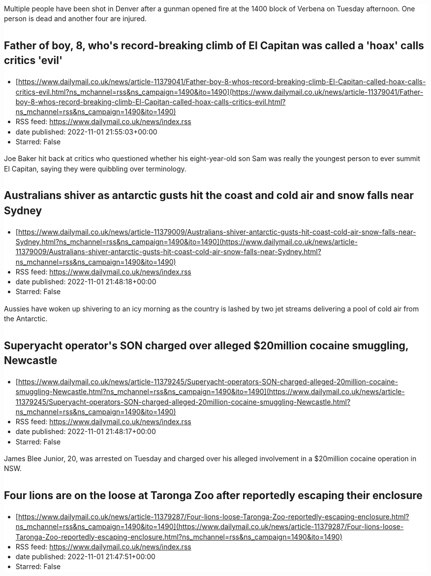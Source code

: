 Multiple people have been shot in Denver after a gunman opened fire at the 1400 block of Verbena on Tuesday afternoon. One person is dead and another four are injured.

## Father of boy, 8, who's record-breaking climb of El Capitan was called a 'hoax' calls critics 'evil'
 - [https://www.dailymail.co.uk/news/article-11379041/Father-boy-8-whos-record-breaking-climb-El-Capitan-called-hoax-calls-critics-evil.html?ns_mchannel=rss&ns_campaign=1490&ito=1490](https://www.dailymail.co.uk/news/article-11379041/Father-boy-8-whos-record-breaking-climb-El-Capitan-called-hoax-calls-critics-evil.html?ns_mchannel=rss&ns_campaign=1490&ito=1490)
 - RSS feed: https://www.dailymail.co.uk/news/index.rss
 - date published: 2022-11-01 21:55:03+00:00
 - Starred: False

Joe Baker hit back at critics who questioned whether his eight-year-old son Sam was really the youngest person to ever summit El Capitan, saying they were quibbling over terminology.

## Australians shiver as antarctic gusts hit the coast and cold air and snow falls near Sydney
 - [https://www.dailymail.co.uk/news/article-11379009/Australians-shiver-antarctic-gusts-hit-coast-cold-air-snow-falls-near-Sydney.html?ns_mchannel=rss&ns_campaign=1490&ito=1490](https://www.dailymail.co.uk/news/article-11379009/Australians-shiver-antarctic-gusts-hit-coast-cold-air-snow-falls-near-Sydney.html?ns_mchannel=rss&ns_campaign=1490&ito=1490)
 - RSS feed: https://www.dailymail.co.uk/news/index.rss
 - date published: 2022-11-01 21:48:18+00:00
 - Starred: False

Aussies have woken up shivering to an icy morning as the country is lashed by two jet streams delivering a pool of cold air from the Antarctic.

## Superyacht operator's SON charged over alleged $20million cocaine smuggling, Newcastle
 - [https://www.dailymail.co.uk/news/article-11379245/Superyacht-operators-SON-charged-alleged-20million-cocaine-smuggling-Newcastle.html?ns_mchannel=rss&ns_campaign=1490&ito=1490](https://www.dailymail.co.uk/news/article-11379245/Superyacht-operators-SON-charged-alleged-20million-cocaine-smuggling-Newcastle.html?ns_mchannel=rss&ns_campaign=1490&ito=1490)
 - RSS feed: https://www.dailymail.co.uk/news/index.rss
 - date published: 2022-11-01 21:48:17+00:00
 - Starred: False

James Blee Junior, 20, was arrested on Tuesday and charged over his alleged involvement in a $20million cocaine operation in NSW.

## Four lions are on the loose at Taronga Zoo after reportedly escaping their enclosure
 - [https://www.dailymail.co.uk/news/article-11379287/Four-lions-loose-Taronga-Zoo-reportedly-escaping-enclosure.html?ns_mchannel=rss&ns_campaign=1490&ito=1490](https://www.dailymail.co.uk/news/article-11379287/Four-lions-loose-Taronga-Zoo-reportedly-escaping-enclosure.html?ns_mchannel=rss&ns_campaign=1490&ito=1490)
 - RSS feed: https://www.dailymail.co.uk/news/index.rss
 - date published: 2022-11-01 21:47:51+00:00
 - Starred: False
